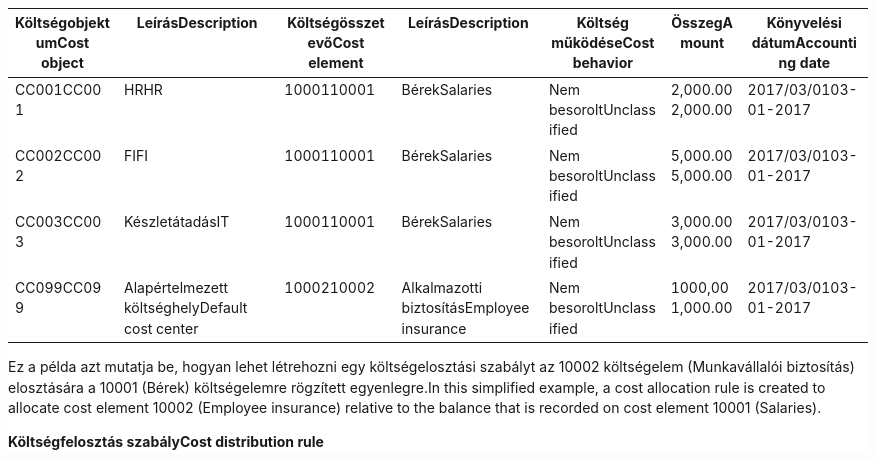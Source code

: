 | <span data-ttu-id="fae9a-195">Költségobjektum</span><span class="sxs-lookup"><span data-stu-id="fae9a-195">Cost object</span></span> |  <span data-ttu-id="fae9a-196">Leírás</span><span class="sxs-lookup"><span data-stu-id="fae9a-196">Description</span></span>        | <span data-ttu-id="fae9a-197">Költségösszetevő</span><span class="sxs-lookup"><span data-stu-id="fae9a-197">Cost element</span></span>  |  <span data-ttu-id="fae9a-198">Leírás</span><span class="sxs-lookup"><span data-stu-id="fae9a-198">Description</span></span>       | <span data-ttu-id="fae9a-199">Költség működése</span><span class="sxs-lookup"><span data-stu-id="fae9a-199">Cost behavior</span></span>   |<span data-ttu-id="fae9a-200">Összeg</span><span class="sxs-lookup"><span data-stu-id="fae9a-200">Amount</span></span>|<span data-ttu-id="fae9a-201">Könyvelési dátum</span><span class="sxs-lookup"><span data-stu-id="fae9a-201">Accounting date</span></span>|
|-------------|---------------------|---------------|--------------------|-----------------|------|---------------|
| <span data-ttu-id="fae9a-202">CC001</span><span class="sxs-lookup"><span data-stu-id="fae9a-202">CC001</span></span>       | <span data-ttu-id="fae9a-203">HR</span><span class="sxs-lookup"><span data-stu-id="fae9a-203">HR</span></span>                  | <span data-ttu-id="fae9a-204">10001</span><span class="sxs-lookup"><span data-stu-id="fae9a-204">10001</span></span>         | <span data-ttu-id="fae9a-205">Bérek</span><span class="sxs-lookup"><span data-stu-id="fae9a-205">Salaries</span></span>           | <span data-ttu-id="fae9a-206">Nem besorolt</span><span class="sxs-lookup"><span data-stu-id="fae9a-206">Unclassified</span></span>    |<span data-ttu-id="fae9a-207">2,000.00</span><span class="sxs-lookup"><span data-stu-id="fae9a-207">2,000.00</span></span>|  <span data-ttu-id="fae9a-208">2017/03/01</span><span class="sxs-lookup"><span data-stu-id="fae9a-208">03-01-2017</span></span>    |
| <span data-ttu-id="fae9a-209">CC002</span><span class="sxs-lookup"><span data-stu-id="fae9a-209">CC002</span></span>       | <span data-ttu-id="fae9a-210">FI</span><span class="sxs-lookup"><span data-stu-id="fae9a-210">FI</span></span>                  | <span data-ttu-id="fae9a-211">10001</span><span class="sxs-lookup"><span data-stu-id="fae9a-211">10001</span></span>         | <span data-ttu-id="fae9a-212">Bérek</span><span class="sxs-lookup"><span data-stu-id="fae9a-212">Salaries</span></span>           | <span data-ttu-id="fae9a-213">Nem besorolt</span><span class="sxs-lookup"><span data-stu-id="fae9a-213">Unclassified</span></span>    |<span data-ttu-id="fae9a-214">5,000.00</span><span class="sxs-lookup"><span data-stu-id="fae9a-214">5,000.00</span></span>|     <span data-ttu-id="fae9a-215">2017/03/01</span><span class="sxs-lookup"><span data-stu-id="fae9a-215">03-01-2017</span></span>         |
| <span data-ttu-id="fae9a-216">CC003</span><span class="sxs-lookup"><span data-stu-id="fae9a-216">CC003</span></span>       | <span data-ttu-id="fae9a-217">Készletátadás</span><span class="sxs-lookup"><span data-stu-id="fae9a-217">IT</span></span>                  | <span data-ttu-id="fae9a-218">10001</span><span class="sxs-lookup"><span data-stu-id="fae9a-218">10001</span></span>         | <span data-ttu-id="fae9a-219">Bérek</span><span class="sxs-lookup"><span data-stu-id="fae9a-219">Salaries</span></span>           | <span data-ttu-id="fae9a-220">Nem besorolt</span><span class="sxs-lookup"><span data-stu-id="fae9a-220">Unclassified</span></span>    |<span data-ttu-id="fae9a-221">3,000.00</span><span class="sxs-lookup"><span data-stu-id="fae9a-221">3,000.00</span></span>|      <span data-ttu-id="fae9a-222">2017/03/01</span><span class="sxs-lookup"><span data-stu-id="fae9a-222">03-01-2017</span></span>        |
| <span data-ttu-id="fae9a-223">CC099</span><span class="sxs-lookup"><span data-stu-id="fae9a-223">CC099</span></span>       | <span data-ttu-id="fae9a-224">Alapértelmezett költséghely</span><span class="sxs-lookup"><span data-stu-id="fae9a-224">Default cost center</span></span> | <span data-ttu-id="fae9a-225">10002</span><span class="sxs-lookup"><span data-stu-id="fae9a-225">10002</span></span>         | <span data-ttu-id="fae9a-226">Alkalmazotti biztosítás</span><span class="sxs-lookup"><span data-stu-id="fae9a-226">Employee insurance</span></span> | <span data-ttu-id="fae9a-227">Nem besorolt</span><span class="sxs-lookup"><span data-stu-id="fae9a-227">Unclassified</span></span>    |<span data-ttu-id="fae9a-228">1000,00</span><span class="sxs-lookup"><span data-stu-id="fae9a-228">1,000.00</span></span>|      <span data-ttu-id="fae9a-229">2017/03/01</span><span class="sxs-lookup"><span data-stu-id="fae9a-229">03-01-2017</span></span>       |

<span data-ttu-id="fae9a-230">Ez a példa azt mutatja be, hogyan lehet létrehozni egy költségelosztási szabályt az 10002 költségelem (Munkavállalói biztosítás) elosztására a 10001 (Bérek) költségelemre rögzített egyenlegre.</span><span class="sxs-lookup"><span data-stu-id="fae9a-230">In this simplified example, a cost allocation rule is created to allocate cost element 10002 (Employee insurance) relative to the balance that is recorded on cost element 10001 (Salaries).</span></span>

<span data-ttu-id="fae9a-231">**Költségfelosztás szabály**</span><span class="sxs-lookup"><span data-stu-id="fae9a-231">**Cost distribution rule**</span></span>
